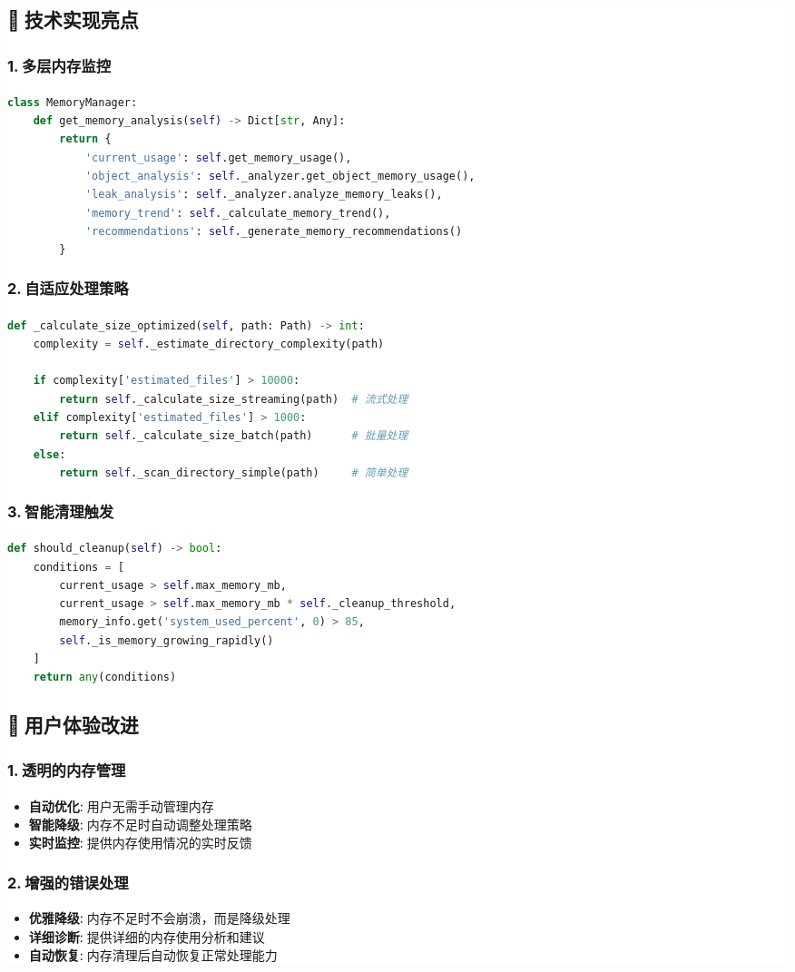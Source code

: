 ## 🔧 技术实现亮点

### 1. 多层内存监控
```python
class MemoryManager:
    def get_memory_analysis(self) -> Dict[str, Any]:
        return {
            'current_usage': self.get_memory_usage(),
            'object_analysis': self._analyzer.get_object_memory_usage(),
            'leak_analysis': self._analyzer.analyze_memory_leaks(),
            'memory_trend': self._calculate_memory_trend(),
            'recommendations': self._generate_memory_recommendations()
        }
```

### 2. 自适应处理策略
```python
def _calculate_size_optimized(self, path: Path) -> int:
    complexity = self._estimate_directory_complexity(path)
    
    if complexity['estimated_files'] > 10000:
        return self._calculate_size_streaming(path)  # 流式处理
    elif complexity['estimated_files'] > 1000:
        return self._calculate_size_batch(path)      # 批量处理
    else:
        return self._scan_directory_simple(path)     # 简单处理
```

### 3. 智能清理触发
```python
def should_cleanup(self) -> bool:
    conditions = [
        current_usage > self.max_memory_mb,
        current_usage > self.max_memory_mb * self._cleanup_threshold,
        memory_info.get('system_used_percent', 0) > 85,
        self._is_memory_growing_rapidly()
    ]
    return any(conditions)
```

## 🚀 用户体验改进

### 1. 透明的内存管理
- **自动优化**: 用户无需手动管理内存
- **智能降级**: 内存不足时自动调整处理策略
- **实时监控**: 提供内存使用情况的实时反馈

### 2. 增强的错误处理
- **优雅降级**: 内存不足时不会崩溃，而是降级处理
- **详细诊断**: 提供详细的内存使用分析和建议
- **自动恢复**: 内存清理后自动恢复正常处理能力
